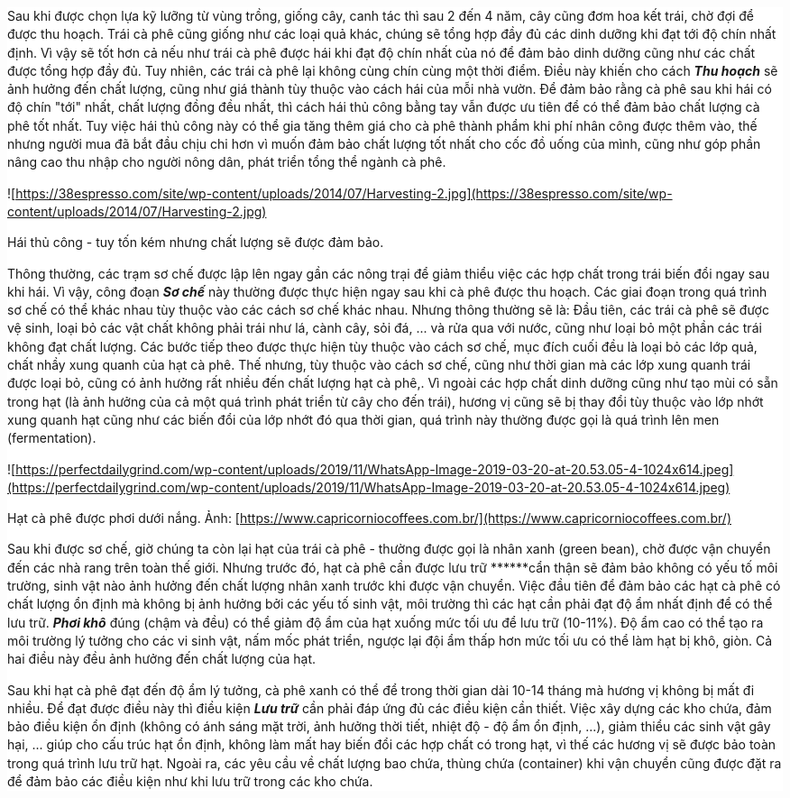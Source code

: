 Sau khi được chọn lựa kỹ lưỡng từ vùng trồng, giống cây, canh tác thì sau 2 đến 4 năm, cây cũng đơm hoa kết trái, chờ đợi để được thu hoạch. Trái cà phê cũng giống như các loại quả khác, chúng sẽ tổng hợp đầy đủ các dinh dưỡng khi đạt tới độ chín nhất định. Vì vậy sẽ tốt hơn cả nếu như trái cà phê được hái khi đạt độ chín nhất của nó để đảm bảo dinh dưỡng cũng như các chất được tổng hợp đầy đủ. Tuy nhiên, các trái cà phê lại không cùng chín cùng một thời điểm. Điều này khiến cho cách ***Thu hoạch*** sẽ ảnh hưởng đến chất lượng, cũng như giá thành tùy thuộc vào cách hái của mỗi nhà vườn. Để đảm bảo rằng cà phê sau khi hái có độ chín "tới" nhất, chất lượng đồng đều nhất, thì cách hái thủ công bằng tay vẫn được ưu tiên để có thể đảm bảo chất lượng cà phê tốt nhất. Tuy việc hái thủ công này có thể gia tăng thêm giá cho cà phê thành phẩm khi phí nhân công được thêm vào, thế nhưng người mua đã bắt đầu chịu chi hơn vì muốn đảm bảo chất lượng tốt nhất cho cốc đồ uống của mình, cũng như góp phần nâng cao thu nhập cho người nông dân, phát triển tổng thể ngành cà phê. 

![https://38espresso.com/site/wp-content/uploads/2014/07/Harvesting-2.jpg](https://38espresso.com/site/wp-content/uploads/2014/07/Harvesting-2.jpg)

Hái thủ công - tuy tốn kém nhưng chất lượng sẽ được đảm bảo.

Thông thường, các trạm sơ chế được lập lên ngay gần các nông trại để giảm thiểu việc các hợp chất trong trái biến đổi ngay sau khi hái. Vì vậy, công đoạn ***Sơ chế*** này thường được thực hiện ngay sau khi cà phê được thu hoạch. Các giai đoạn trong quá trình sơ chế có thể khác nhau tùy thuộc vào các cách sơ chế khác nhau. Nhưng thông thường sẽ là: Đầu tiên, các trái cà phê sẽ được vệ sinh, loại bỏ các vật chất không phải trái như lá, cành cây, sỏi đá, ... và rửa qua với nước, cũng như loại bỏ một phần các trái không đạt chất lượng. Các bước tiếp theo được thực hiện tùy thuộc vào cách sơ chế, mục đích cuối đều là loại bỏ các lớp quả, chất nhầy xung quanh của hạt cà phê. Thế nhưng, tùy thuộc vào cách sơ chế, cũng như thời gian mà các lớp xung quanh trái được loại bỏ, cũng có ảnh hưởng rất nhiều đến chất lượng hạt cà phê,. Vì ngoài các hợp chất dinh dưỡng cũng như tạo mùi có sẵn trong hạt (là ảnh hưởng của cả một quá trình phát triển từ cây cho đến trái), hương vị cũng sẽ bị thay đổi tùy thuộc vào lớp nhớt xung quanh hạt cũng như các biến đổi của lớp nhớt đó qua thời gian, quá trình này thường được gọi là quá trình lên men (fermentation).

![https://perfectdailygrind.com/wp-content/uploads/2019/11/WhatsApp-Image-2019-03-20-at-20.53.05-4-1024x614.jpeg](https://perfectdailygrind.com/wp-content/uploads/2019/11/WhatsApp-Image-2019-03-20-at-20.53.05-4-1024x614.jpeg)

Hạt cà phê được phơi dưới nắng. Ảnh: [https://www.capricorniocoffees.com.br/](https://www.capricorniocoffees.com.br/)

Sau khi được sơ chế, giờ chúng ta còn lại hạt của trái cà phê - thường được gọi là nhân xanh (green bean), chờ được vận chuyển đến các nhà rang trên toàn thế giới. Nhưng trước đó, hạt cà phê cần được lưu trữ ******cẩn thận sẽ đảm bảo không có yếu tố môi trường, sinh vật nào ảnh hưởng đến chất lượng nhân xanh trước khi được vận chuyển. Việc đầu tiên để đảm bảo các hạt cà phê có chất lượng ổn định mà không bị ảnh hưởng bởi các yếu tố sinh vật, môi trường thì các hạt cần phải đạt độ ẩm nhất định để có thể lưu trữ. ***Phơi khô*** đúng (chậm và đều) có thể giảm độ ẩm của hạt xuống mức tối ưu để lưu trữ (10-11%). Độ ẩm cao có thể tạo ra môi trường lý tưởng cho các vi sinh vật, nấm mốc phát triển, ngược lại đội ẩm thấp hơn mức tối ưu có thể làm hạt bị khô, giòn. Cả hai điều này đều ảnh hưởng đến chất lượng của hạt. 

Sau khi hạt cà phê đạt đến độ ẩm lý tưởng, cà phê xanh có thể để trong thời gian dài 10-14 tháng mà hương vị không bị mất đi nhiều. Để đạt được điều này thì điều kiện ***Lưu trữ*** cần phải đáp ứng đủ các điều kiện cần thiết. Việc xây dựng các kho chứa, đảm bảo điều kiện ổn định (không có ánh sáng mặt trời, ảnh hưởng thời tiết, nhiệt độ - độ ẩm ổn định, ...), giảm thiểu các sinh vật gây hại, ... giúp cho cấu trúc hạt ổn định, không làm mất hay biến đổi các hợp chất có trong hạt, vì thế các hương vị sẽ được bảo toàn trong quá trình lưu trữ hạt. Ngoài ra, các yêu cầu về chất lượng bao chứa, thùng chứa (container) khi vận chuyển cũng được đặt ra để đảm bảo các điều kiện như khi lưu trữ trong các kho chứa. 
